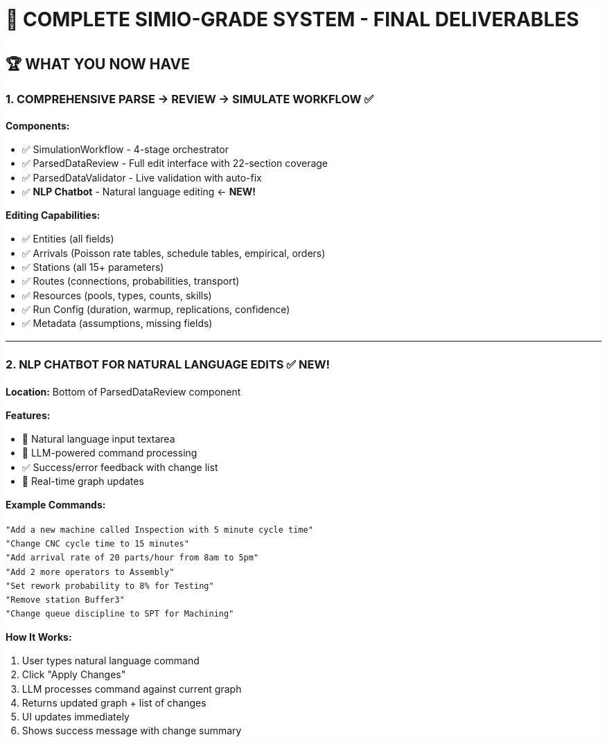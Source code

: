 # 🎉 COMPLETE SIMIO-GRADE SYSTEM - FINAL DELIVERABLES

## 🏆 WHAT YOU NOW HAVE

### 1. **COMPREHENSIVE PARSE → REVIEW → SIMULATE WORKFLOW** ✅

**Components:**
- ✅ SimulationWorkflow - 4-stage orchestrator
- ✅ ParsedDataReview - Full edit interface with 22-section coverage
- ✅ ParsedDataValidator - Live validation with auto-fix
- ✅ **NLP Chatbot** - Natural language editing ← **NEW!**

**Editing Capabilities:**
- ✅ Entities (all fields)
- ✅ Arrivals (Poisson rate tables, schedule tables, empirical, orders)
- ✅ Stations (all 15+ parameters)
- ✅ Routes (connections, probabilities, transport)
- ✅ Resources (pools, types, counts, skills)
- ✅ Run Config (duration, warmup, replications, confidence)
- ✅ Metadata (assumptions, missing fields)

---

### 2. **NLP CHATBOT FOR NATURAL LANGUAGE EDITS** ✅ **NEW!**

**Location:** Bottom of ParsedDataReview component

**Features:**
- 💬 Natural language input textarea
- 🤖 LLM-powered command processing
- ✅ Success/error feedback with change list
- 🔄 Real-time graph updates

**Example Commands:**
```
"Add a new machine called Inspection with 5 minute cycle time"
"Change CNC cycle time to 15 minutes"
"Add arrival rate of 20 parts/hour from 8am to 5pm"
"Add 2 more operators to Assembly"
"Set rework probability to 8% for Testing"
"Remove station Buffer3"
"Change queue discipline to SPT for Machining"
```

**How It Works:**
1. User types natural language command
2. Click "Apply Changes"
3. LLM processes command against current graph
4. Returns updated graph + list of changes
5. UI updates immediately
6. Shows success message with change summary
